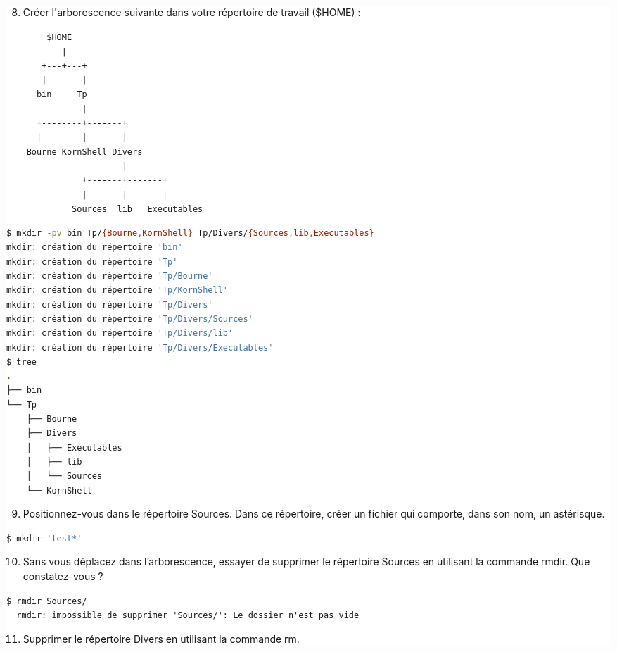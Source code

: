 8. Créer l'arborescence suivante dans votre répertoire de travail ($HOME) :
```
		$HOME
		   |
	   +---+---+
       |       |
      bin     Tp 
               |
      +--------+-------+     
      |        |       |
    Bourne KornShell Divers
                       |
               +-------+-------+
               |       |       |
             Sources  lib   Executables
```

```sh
$ mkdir -pv bin Tp/{Bourne,KornShell} Tp/Divers/{Sources,lib,Executables} 
mkdir: création du répertoire 'bin'
mkdir: création du répertoire 'Tp'
mkdir: création du répertoire 'Tp/Bourne'
mkdir: création du répertoire 'Tp/KornShell'
mkdir: création du répertoire 'Tp/Divers'
mkdir: création du répertoire 'Tp/Divers/Sources'
mkdir: création du répertoire 'Tp/Divers/lib'
mkdir: création du répertoire 'Tp/Divers/Executables'
$ tree
.
├── bin
└── Tp
    ├── Bourne
    ├── Divers
    │   ├── Executables
    │   ├── lib
    │   └── Sources
    └── KornShell
```

9. Positionnez-vous dans le répertoire Sources. Dans ce répertoire, créer un fichier qui
comporte, dans son nom, un astérisque.

```sh
$ mkdir 'test*'
```

10. Sans vous déplacez dans l’arborescence, essayer de supprimer le répertoire Sources en
utilisant la commande rmdir. Que constatez-vous ?

```
$ rmdir Sources/
  rmdir: impossible de supprimer 'Sources/': Le dossier n'est pas vide
```

11. Supprimer le répertoire Divers en utilisant la commande rm.
